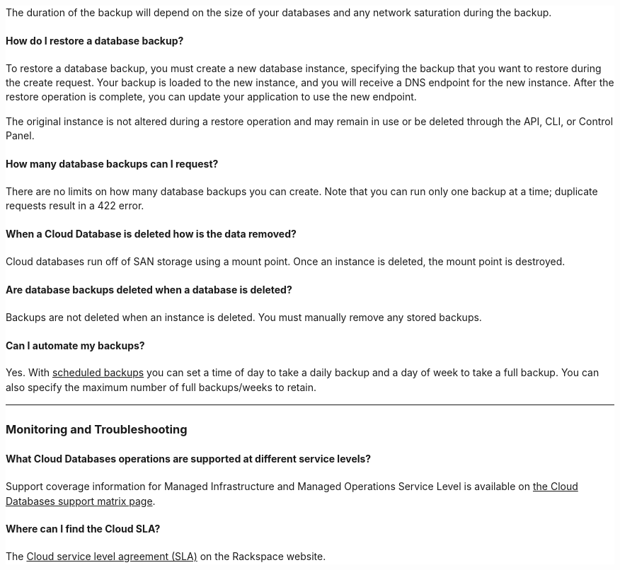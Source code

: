 The duration of the backup will depend on the size of your databases and
any network saturation during the backup.

#### How do I restore a database backup?

To restore a database backup, you must create a new database instance,
specifying the backup that you want to restore during the create
request. Your backup is loaded to the new instance, and you will receive
a DNS endpoint for the new instance. After the restore operation is
complete, you can update your application to use the new endpoint.

The original instance is not altered during a restore operation and may
remain in use or be deleted through the API, CLI, or Control Panel.

#### How many database backups can I request?

There are no limits on how many database backups you can create. Note
that you can run only one backup at a time; duplicate requests result in
a 422 error.

#### When a Cloud Database is deleted how is the data removed?

Cloud databases run off of SAN storage using a mount point. Once an
instance is deleted, the mount point is destroyed.

#### Are database backups deleted when a database is deleted?

Backups are not deleted when an instance is deleted. You must manually
remove any stored backups.

#### Can I automate my backups?

Yes. With [scheduled backups](/how-to/scheduled-backups-for-cloud-databases)
you can set a time of day to take a daily backup and a day of week to take a full backup.
You can also specify the maximum number of full backups/weeks to retain.  

------------------------------------------------------------------------

### Monitoring and Troubleshooting

#### What Cloud Databases operations are supported at different service levels?

Support coverage information for Managed Infrastructure and Managed
Operations Service Level is available on [the Cloud Databases support
matrix page](http://www.rackspace.com/cloud/databases/support/).

#### Where can I find the Cloud SLA?

The [Cloud service level agreement
(SLA)](http://www.rackspace.com/information/legal/cloud/sla) on the
Rackspace website.
